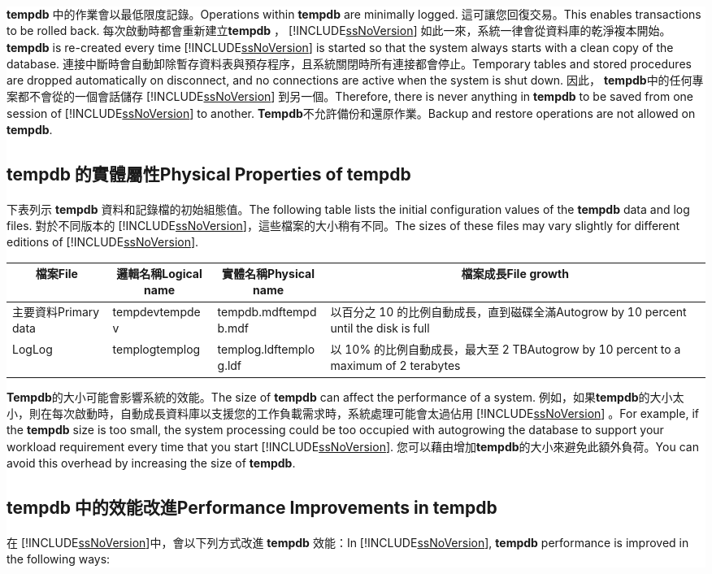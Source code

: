  <span data-ttu-id="d998f-108">**tempdb** 中的作業會以最低限度記錄。</span><span class="sxs-lookup"><span data-stu-id="d998f-108">Operations within **tempdb** are minimally logged.</span></span> <span data-ttu-id="d998f-109">這可讓您回復交易。</span><span class="sxs-lookup"><span data-stu-id="d998f-109">This enables transactions to be rolled back.</span></span> <span data-ttu-id="d998f-110">每次啟動時都會重新建立**tempdb** ， [!INCLUDE[ssNoVersion](../../includes/ssnoversion-md.md)] 如此一來，系統一律會從資料庫的乾淨複本開始。</span><span class="sxs-lookup"><span data-stu-id="d998f-110">**tempdb** is re-created every time [!INCLUDE[ssNoVersion](../../includes/ssnoversion-md.md)] is started so that the system always starts with a clean copy of the database.</span></span> <span data-ttu-id="d998f-111">連接中斷時會自動卸除暫存資料表與預存程序，且系統關閉時所有連接都會停止。</span><span class="sxs-lookup"><span data-stu-id="d998f-111">Temporary tables and stored procedures are dropped automatically on disconnect, and no connections are active when the system is shut down.</span></span> <span data-ttu-id="d998f-112">因此， **tempdb**中的任何專案都不會從的一個會話儲存 [!INCLUDE[ssNoVersion](../../includes/ssnoversion-md.md)] 到另一個。</span><span class="sxs-lookup"><span data-stu-id="d998f-112">Therefore, there is never anything in **tempdb** to be saved from one session of [!INCLUDE[ssNoVersion](../../includes/ssnoversion-md.md)] to another.</span></span> <span data-ttu-id="d998f-113">**Tempdb**不允許備份和還原作業。</span><span class="sxs-lookup"><span data-stu-id="d998f-113">Backup and restore operations are not allowed on **tempdb**.</span></span>  
  
## <a name="physical-properties-of-tempdb"></a><span data-ttu-id="d998f-114">tempdb 的實體屬性</span><span class="sxs-lookup"><span data-stu-id="d998f-114">Physical Properties of tempdb</span></span>  
 <span data-ttu-id="d998f-115">下表列示 **tempdb** 資料和記錄檔的初始組態值。</span><span class="sxs-lookup"><span data-stu-id="d998f-115">The following table lists the initial configuration values of the **tempdb** data and log files.</span></span> <span data-ttu-id="d998f-116">對於不同版本的 [!INCLUDE[ssNoVersion](../../includes/ssnoversion-md.md)]，這些檔案的大小稍有不同。</span><span class="sxs-lookup"><span data-stu-id="d998f-116">The sizes of these files may vary slightly for different editions of [!INCLUDE[ssNoVersion](../../includes/ssnoversion-md.md)].</span></span>  
  
|<span data-ttu-id="d998f-117">檔案</span><span class="sxs-lookup"><span data-stu-id="d998f-117">File</span></span>|<span data-ttu-id="d998f-118">邏輯名稱</span><span class="sxs-lookup"><span data-stu-id="d998f-118">Logical name</span></span>|<span data-ttu-id="d998f-119">實體名稱</span><span class="sxs-lookup"><span data-stu-id="d998f-119">Physical name</span></span>|<span data-ttu-id="d998f-120">檔案成長</span><span class="sxs-lookup"><span data-stu-id="d998f-120">File growth</span></span>|  
|----------|------------------|-------------------|-----------------|  
|<span data-ttu-id="d998f-121">主要資料</span><span class="sxs-lookup"><span data-stu-id="d998f-121">Primary data</span></span>|<span data-ttu-id="d998f-122">tempdev</span><span class="sxs-lookup"><span data-stu-id="d998f-122">tempdev</span></span>|<span data-ttu-id="d998f-123">tempdb.mdf</span><span class="sxs-lookup"><span data-stu-id="d998f-123">tempdb.mdf</span></span>|<span data-ttu-id="d998f-124">以百分之 10 的比例自動成長，直到磁碟全滿</span><span class="sxs-lookup"><span data-stu-id="d998f-124">Autogrow by 10 percent until the disk is full</span></span>|  
|<span data-ttu-id="d998f-125">Log</span><span class="sxs-lookup"><span data-stu-id="d998f-125">Log</span></span>|<span data-ttu-id="d998f-126">templog</span><span class="sxs-lookup"><span data-stu-id="d998f-126">templog</span></span>|<span data-ttu-id="d998f-127">templog.ldf</span><span class="sxs-lookup"><span data-stu-id="d998f-127">templog.ldf</span></span>|<span data-ttu-id="d998f-128">以 10% 的比例自動成長，最大至 2 TB</span><span class="sxs-lookup"><span data-stu-id="d998f-128">Autogrow by 10 percent to a maximum of 2 terabytes</span></span>|  
  
 <span data-ttu-id="d998f-129">**Tempdb**的大小可能會影響系統的效能。</span><span class="sxs-lookup"><span data-stu-id="d998f-129">The size of **tempdb** can affect the performance of a system.</span></span> <span data-ttu-id="d998f-130">例如，如果**tempdb**的大小太小，則在每次啟動時，自動成長資料庫以支援您的工作負載需求時，系統處理可能會太過佔用 [!INCLUDE[ssNoVersion](../../includes/ssnoversion-md.md)] 。</span><span class="sxs-lookup"><span data-stu-id="d998f-130">For example, if the **tempdb** size is too small, the system processing could be too occupied with autogrowing the database to support your workload requirement every time that you start [!INCLUDE[ssNoVersion](../../includes/ssnoversion-md.md)].</span></span> <span data-ttu-id="d998f-131">您可以藉由增加**tempdb**的大小來避免此額外負荷。</span><span class="sxs-lookup"><span data-stu-id="d998f-131">You can avoid this overhead by increasing the size of **tempdb**.</span></span>  
  
## <a name="performance-improvements-in-tempdb"></a><span data-ttu-id="d998f-132">tempdb 中的效能改進</span><span class="sxs-lookup"><span data-stu-id="d998f-132">Performance Improvements in tempdb</span></span>  
 <span data-ttu-id="d998f-133">在 [!INCLUDE[ssNoVersion](../../includes/ssnoversion-md.md)]中，會以下列方式改進 **tempdb** 效能：</span><span class="sxs-lookup"><span data-stu-id="d998f-133">In [!INCLUDE[ssNoVersion](../../includes/ssnoversion-md.md)], **tempdb** performance is improved in the following ways:</span></span>  
  